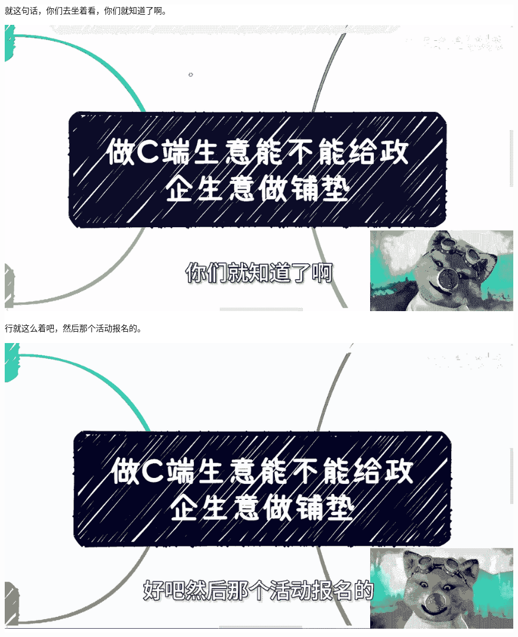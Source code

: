 就这句话，你们去坐着看，你们就知道了啊。

![](img/869890dba609ee742bc9572275bf666a_59.png)

行就这么着吧，然后那个活动报名的。

![](img/869890dba609ee742bc9572275bf666a_61.png)
